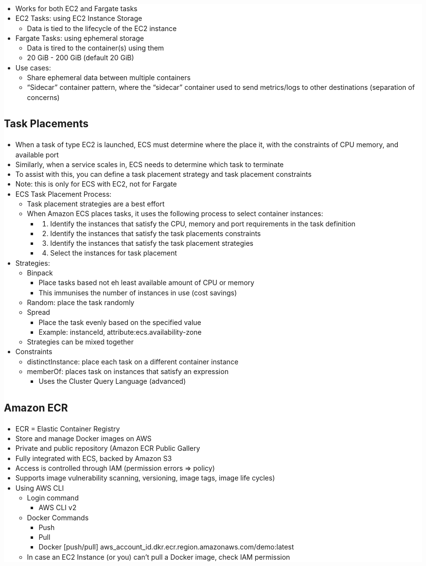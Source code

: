   - Works for both EC2 and Fargate tasks
  - EC2 Tasks: using EC2 Instance Storage
    - Data is tied to the lifecycle of the EC2 instance
  - Fargate Tasks: using ephemeral storage
    - Data is tired to the container(s) using them
    - 20 GiB - 200 GiB (default 20 GiB)
  - Use cases:
    - Share ephemeral data between multiple containers
    - “Sidecar” container pattern, where the “sidecar” container used to send metrics/logs to other destinations (separation of concerns)

## Task Placements

- When a task of type EC2 is launched, ECS must determine where the place it, with the constraints of CPU memory, and available port
- Similarly, when a service scales in, ECS needs to determine which task to terminate
- To assist with this, you can define a task placement strategy and task placement constraints
- Note: this is only for ECS with EC2, not for Fargate
- ECS Task Placement Process:
  - Task placement strategies are a best effort
  - When Amazon ECS places tasks, it uses the following process to select container instances:
    - 1. Identify the instances that satisfy the CPU, memory and port requirements in the task definition
    - 2. Identify the instances that satisfy the task placements constraints
    - 3. Identify the instances that satisfy the task placement strategies
    - 4. Select the instances for task placement
- Strategies:
  - Binpack
    - Place tasks based not eh least available amount of CPU or memory
    - This immunises the number of instances in use (cost savings)
  - Random: place the task randomly
  - Spread
    - Place the task evenly based on the specified value
    - Example: instanceId, attribute:ecs.availability-zone
  - Strategies can be mixed together
- Constraints
  - distinctInstance: place each task on a different container instance
  - memberOf: places task on instances that satisfy an expression
    - Uses the Cluster Query Language (advanced)

## Amazon ECR

- ECR = Elastic Container Registry
- Store and manage Docker images on AWS
- Private and public repository (Amazon ECR Public Gallery
- Fully integrated with ECS, backed by Amazon S3
- Access is controlled through IAM (permission errors => policy)
- Supports image vulnerability scanning, versioning, image tags, image life cycles)
- Using AWS CLI
  - Login command
    - AWS CLI v2
  - Docker Commands
    - Push
    - Pull
    - Docker [push/pull] aws_account_id.dkr.ecr.region.amazonaws.com/demo:latest
  - In case an EC2 Instance (or you) can’t pull a Docker image, check IAM permission
